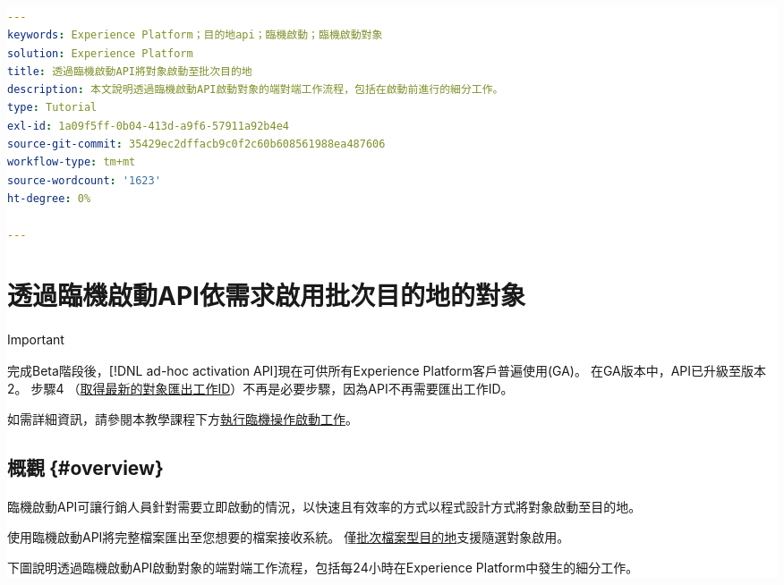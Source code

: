```yaml
---
keywords: Experience Platform；目的地api；臨機啟動；臨機啟動對象
solution: Experience Platform
title: 透過臨機啟動API將對象啟動至批次目的地
description: 本文說明透過臨機啟動API啟動對象的端對端工作流程，包括在啟動前進行的細分工作。
type: Tutorial
exl-id: 1a09f5ff-0b04-413d-a9f6-57911a92b4e4
source-git-commit: 35429ec2dffacb9c0f2c60b608561988ea487606
workflow-type: tm+mt
source-wordcount: '1623'
ht-degree: 0%

---
```


# 透過臨機啟動API依需求啟用批次目的地的對象

>[!IMPORTANT]
>
>完成Beta階段後，[!DNL ad-hoc activation API]現在可供所有Experience Platform客戶普遍使用(GA)。 在GA版本中，API已升級至版本2。 步驟4 （[取得最新的對象匯出工作ID](#segment-export-id)）不再是必要步驟，因為API不再需要匯出工作ID。
>
>如需詳細資訊，請參閱本教學課程下方[執行臨機操作啟動工作](#activation-job)。

## 概觀 {#overview}

臨機啟動API可讓行銷人員針對需要立即啟動的情況，以快速且有效率的方式以程式設計方式將對象啟動至目的地。

使用臨機啟動API將完整檔案匯出至您想要的檔案接收系統。 僅[批次檔案型目的地](../destination-types.md#file-based)支援隨選對象啟用。

下圖說明透過臨機啟動API啟動對象的端對端工作流程，包括每24小時在Experience Platform中發生的細分工作。
